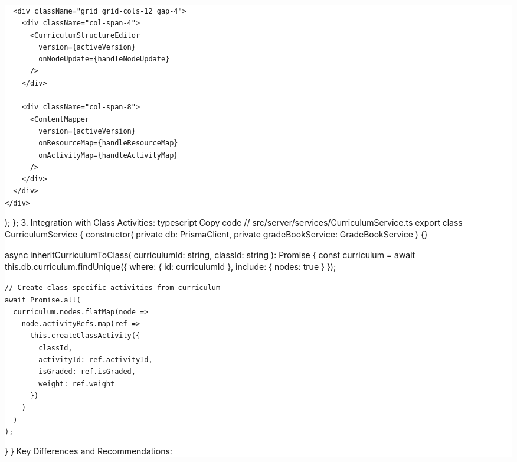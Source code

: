       <div className="grid grid-cols-12 gap-4">
        <div className="col-span-4">
          <CurriculumStructureEditor 
            version={activeVersion}
            onNodeUpdate={handleNodeUpdate}
          />
        </div>
        
        <div className="col-span-8">
          <ContentMapper
            version={activeVersion}
            onResourceMap={handleResourceMap}
            onActivityMap={handleActivityMap}
          />
        </div>
      </div>
    </div>
  );
};
3. Integration with Class Activities:
typescript
Copy code
// src/server/services/CurriculumService.ts
export class CurriculumService {
  constructor(
    private db: PrismaClient,
    private gradeBookService: GradeBookService
  ) {}

  async inheritCurriculumToClass(
    curriculumId: string,
    classId: string
  ): Promise<void> {
    const curriculum = await this.db.curriculum.findUnique({
      where: { id: curriculumId },
      include: { nodes: true }
    });

    // Create class-specific activities from curriculum
    await Promise.all(
      curriculum.nodes.flatMap(node => 
        node.activityRefs.map(ref =>
          this.createClassActivity({
            classId,
            activityId: ref.activityId,
            isGraded: ref.isGraded,
            weight: ref.weight
          })
        )
      )
    );
  }
}
Key Differences and Recommendations:
